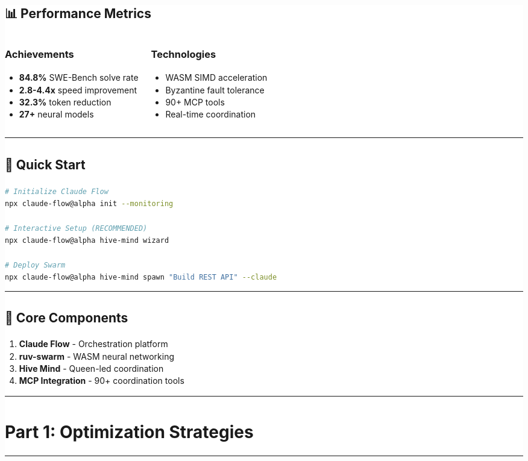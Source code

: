 
## 📊 **Performance Metrics**

<div class="columns">
<div>

### Achievements
* **84.8%** SWE-Bench solve rate
* **2.8-4.4x** speed improvement
* **32.3%** token reduction
* **27+** neural models

</div>
<div>

### Technologies
* WASM SIMD acceleration
* Byzantine fault tolerance
* 90+ MCP tools
* Real-time coordination

</div>
</div>

---

## 🎯 **Quick Start**

```bash
# Initialize Claude Flow
npx claude-flow@alpha init --monitoring

# Interactive Setup (RECOMMENDED)
npx claude-flow@alpha hive-mind wizard

# Deploy Swarm
npx claude-flow@alpha hive-mind spawn "Build REST API" --claude
```

---

## 🚀 **Core Components**

1. **Claude Flow** - Orchestration platform
2. **ruv-swarm** - WASM neural networking
3. **Hive Mind** - Queen-led coordination
4. **MCP Integration** - 90+ coordination tools

---

# **Part 1: Optimization Strategies**

---
